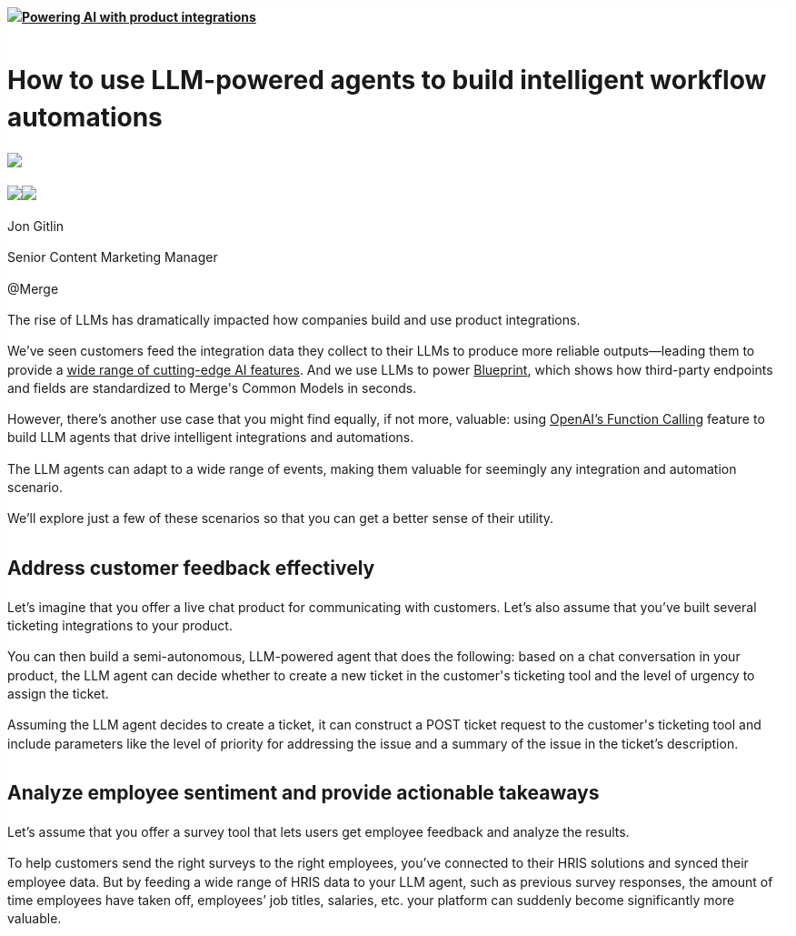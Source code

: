 [![](https://cdn.prod.website-files.com/62796ab9647626cbab663f42/67856cafba04fd6de8974e02_AI_Blog.webp)**Powering AI with product integrations**](https://www.merge.dev/blog/powering-ai-with-product-integrations)

# How to use LLM-powered agents to build intelligent workflow automations

![](https://cdn.prod.website-files.com/62796ab9647626cbab663f42/67856c74f43703047123799f_Anthropic_API_key.webp)

![](https://cdn.prod.website-files.com/62796ab9647626cbab663f42/67cb26b36cc62374679f071f_Jon%20Gitlin%20-%20Merge.png)![](https://cdn.prod.website-files.com/62796ab9647626cbab663f42/64dd538684e09763589291b7_64c13599abc4a993825ecd2d_Jon%2520Gitlin%2520headshot.webp)

Jon Gitlin

Senior Content Marketing Manager

@Merge

The rise of LLMs has dramatically impacted how companies build and use product integrations.

We’ve seen customers feed the integration data they collect to their LLMs to produce more reliable outputs—leading them to provide a [wide range of cutting-edge AI features](https://www.merge.dev/blog/how-data-from-integrations-fuel-ai-features-and-products). And we use LLMs to power [Blueprint](https://www.merge.dev/campaigns/blueprint), which shows how third-party endpoints and fields are standardized to Merge's Common Models in seconds.

However, there’s another use case that you might find equally, if not more, valuable: using [OpenAI’s Function Calling](https://platform.openai.com/docs/guides/function-calling) feature to build LLM agents that drive intelligent integrations and automations.

The LLM agents can adapt to a wide range of events, making them valuable for seemingly any integration and automation scenario.

We’ll explore just a few of these scenarios so that you can get a better sense of their utility.

## **Address customer feedback effectively**

Let’s imagine that you offer a live chat product for communicating with customers. Let’s also assume that you’ve built several ticketing integrations to your product.

You can then build a semi-autonomous, LLM-powered agent that does the following: based on a chat conversation in your product, the LLM agent can decide whether to create a new ticket in the customer's ticketing tool and the level of urgency to assign the ticket.

Assuming the LLM agent decides to create a ticket, it can construct a POST ticket request to the customer's ticketing tool and include parameters like the level of priority for addressing the issue and a summary of the issue in the ticket’s description.

## **Analyze employee sentiment and provide actionable takeaways**

Let’s assume that you offer a survey tool that lets users get employee feedback and analyze the results.

To help customers send the right surveys to the right employees, you’ve connected to their HRIS solutions and synced their employee data. But by feeding a wide range of HRIS data to your LLM agent, such as previous survey responses, the amount of time employees have taken off, employees’ job titles, salaries, etc. your platform can suddenly become significantly more valuable.
